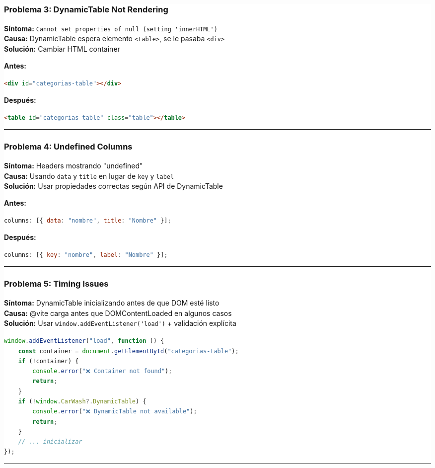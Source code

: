 
### **Problema 3: DynamicTable Not Rendering**

**Síntoma:** `Cannot set properties of null (setting 'innerHTML')`  
**Causa:** DynamicTable espera elemento `<table>`, se le pasaba `<div>`  
**Solución:** Cambiar HTML container

**Antes:**

```html
<div id="categorias-table"></div>
```

**Después:**

```html
<table id="categorias-table" class="table"></table>
```

---

### **Problema 4: Undefined Columns**

**Síntoma:** Headers mostrando "undefined"  
**Causa:** Usando `data` y `title` en lugar de `key` y `label`  
**Solución:** Usar propiedades correctas según API de DynamicTable

**Antes:**

```javascript
columns: [{ data: "nombre", title: "Nombre" }];
```

**Después:**

```javascript
columns: [{ key: "nombre", label: "Nombre" }];
```

---

### **Problema 5: Timing Issues**

**Síntoma:** DynamicTable inicializando antes de que DOM esté listo  
**Causa:** @vite carga antes que DOMContentLoaded en algunos casos  
**Solución:** Usar `window.addEventListener('load')` + validación explícita

```javascript
window.addEventListener("load", function () {
    const container = document.getElementById("categorias-table");
    if (!container) {
        console.error("❌ Container not found");
        return;
    }
    if (!window.CarWash?.DynamicTable) {
        console.error("❌ DynamicTable not available");
        return;
    }
    // ... inicializar
});
```

---
